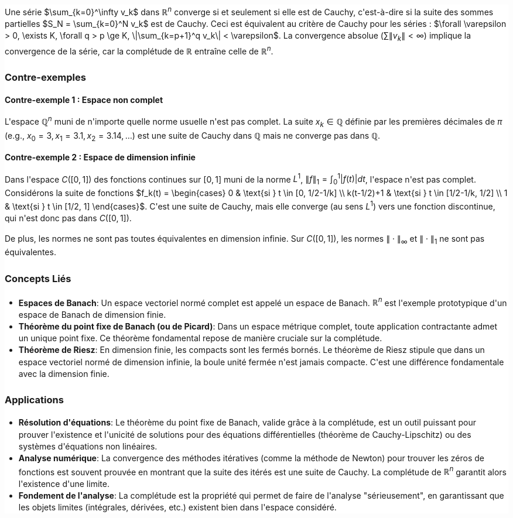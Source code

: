Une série $\sum_{k=0}^\infty v_k$ dans $\mathbb{R}^n$ converge si et seulement si elle est de Cauchy, c'est-à-dire si la suite des sommes partielles $S_N = \sum_{k=0}^N v_k$ est de Cauchy. Ceci est équivalent au critère de Cauchy pour les séries : $\forall \varepsilon > 0, \exists K, \forall q > p \ge K, \|\sum_{k=p+1}^q v_k\| < \varepsilon$. La convergence absolue ($\sum \|v_k\| < \infty$) implique la convergence de la série, car la complétude de $\mathbb{R}$ entraîne celle de $\mathbb{R}^n$.

### Contre-exemples

**Contre-exemple 1 : Espace non complet**

L'espace $\mathbb{Q}^n$ muni de n'importe quelle norme usuelle n'est pas complet. La suite $x_k \in \mathbb{Q}$ définie par les premières décimales de $\pi$ (e.g., $x_0=3, x_1=3.1, x_2=3.14, \dots$) est une suite de Cauchy dans $\mathbb{Q}$ mais ne converge pas dans $\mathbb{Q}$.

**Contre-exemple 2 : Espace de dimension infinie**

Dans l'espace $C([0,1])$ des fonctions continues sur $[0,1]$ muni de la norme $L^1$, $\|f\|_1 = \int_0^1 |f(t)| dt$, l'espace n'est pas complet. Considérons la suite de fonctions $f_k(t) = \begin{cases} 0 & \text{si } t \in [0, 1/2-1/k] \\ k(t-1/2)+1 & \text{si } t \in [1/2-1/k, 1/2] \\ 1 & \text{si } t \in [1/2, 1] \end{cases}$. C'est une suite de Cauchy, mais elle converge (au sens $L^1$) vers une fonction discontinue, qui n'est donc pas dans $C([0,1])$.

De plus, les normes ne sont pas toutes équivalentes en dimension infinie. Sur $C([0,1])$, les normes $\|\cdot\|_\infty$ et $\|\cdot\|_1$ ne sont pas équivalentes.

### Concepts Liés

- **Espaces de Banach**: Un espace vectoriel normé complet est appelé un espace de Banach. $\mathbb{R}^n$ est l'exemple prototypique d'un espace de Banach de dimension finie.
- **Théorème du point fixe de Banach (ou de Picard)**: Dans un espace métrique complet, toute application contractante admet un unique point fixe. Ce théorème fondamental repose de manière cruciale sur la complétude.
- **Théorème de Riesz**: En dimension finie, les compacts sont les fermés bornés. Le théorème de Riesz stipule que dans un espace vectoriel normé de dimension infinie, la boule unité fermée n'est jamais compacte. C'est une différence fondamentale avec la dimension finie.

### Applications

- **Résolution d'équations**: Le théorème du point fixe de Banach, valide grâce à la complétude, est un outil puissant pour prouver l'existence et l'unicité de solutions pour des équations différentielles (théorème de Cauchy-Lipschitz) ou des systèmes d'équations non linéaires.
- **Analyse numérique**: La convergence des méthodes itératives (comme la méthode de Newton) pour trouver les zéros de fonctions est souvent prouvée en montrant que la suite des itérés est une suite de Cauchy. La complétude de $\mathbb{R}^n$ garantit alors l'existence d'une limite.
- **Fondement de l'analyse**: La complétude est la propriété qui permet de faire de l'analyse "sérieusement", en garantissant que les objets limites (intégrales, dérivées, etc.) existent bien dans l'espace considéré.
